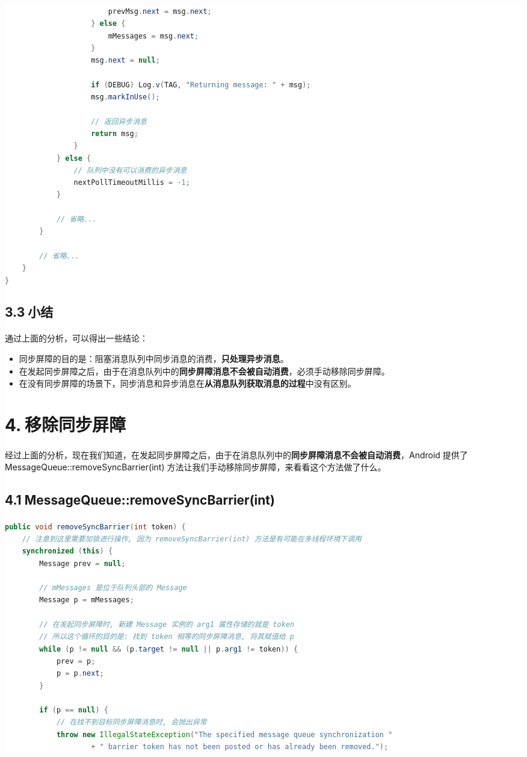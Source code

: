 ```java
                        prevMsg.next = msg.next;
                    } else {
                        mMessages = msg.next;
                    }
                    msg.next = null;

                    if (DEBUG) Log.v(TAG, "Returning message: " + msg);
                    msg.markInUse();

                    // 返回异步消息
                    return msg;
                }
            } else {
                // 队列中没有可以消费的异步消息
                nextPollTimeoutMillis = -1;
            }

            // 省略...
        }

        // 省略...
    }
}
```



## 3.3 小结

通过上面的分析，可以得出一些结论：

- 同步屏障的目的是：阻塞消息队列中同步消息的消费，**只处理异步消息**。
- 在发起同步屏障之后，由于在消息队列中的**同步屏障消息不会被自动消费**，必须手动移除同步屏障。
- 在没有同步屏障的场景下，同步消息和异步消息在**从消息队列获取消息的过程**中没有区别。



# 4. 移除同步屏障

经过上面的分析，现在我们知道，在发起同步屏障之后，由于在消息队列中的**同步屏障消息不会被自动消费**，Android 提供了 MessageQueue::removeSyncBarrier(int) 方法让我们手动移除同步屏障，来看看这个方法做了什么。

## 4.1 MessageQueue::removeSyncBarrier(int)

```java
public void removeSyncBarrier(int token) {
    // 注意到这里需要加锁进行操作, 因为 removeSyncBarrier(int) 方法是有可能在多线程环境下调用
    synchronized (this) {
        Message prev = null;

      	// mMessages 是位于队列头部的 Message
        Message p = mMessages;

      	// 在发起同步屏障时, 新建 Message 实例的 arg1 属性存储的就是 token
      	// 所以这个循环的目的是: 找到 token 相等的同步屏障消息, 将其赋值给 p
        while (p != null && (p.target != null || p.arg1 != token)) {
            prev = p;
            p = p.next;
        }

        if (p == null) {
            // 在找不到目标同步屏障消息时, 会抛出异常
            throw new IllegalStateException("The specified message queue synchronization "
                    + " barrier token has not been posted or has already been removed.");
```